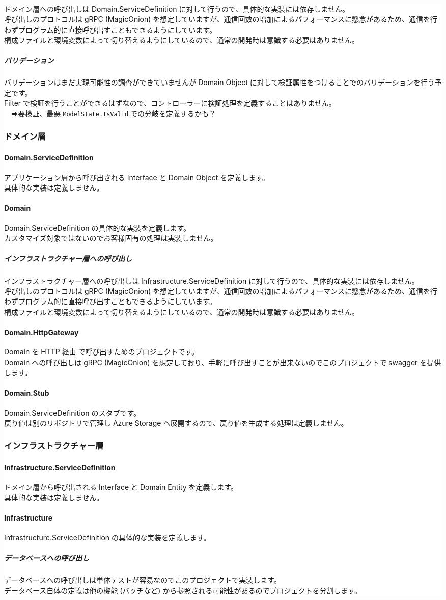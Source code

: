 ドメイン層への呼び出しは Domain.ServiceDefinition に対して行うので、具体的な実装には依存しません。  
呼び出しのプロトコルは gRPC (MagicOnion) を想定していますが、通信回数の増加によるパフォーマンスに懸念があるため、通信を行わずプログラム的に直接呼び出すこともできるようにしています。  
構成ファイルと環境変数によって切り替えるようにしているので、通常の開発時は意識する必要はありません。  

##### バリデーション

バリデーションはまだ実現可能性の調査ができていませんが Domain Object に対して検証属性をつけることでのバリデーションを行う予定です。  
Filter で検証を行うことができるはずなので、コントローラーに検証処理を定義することはありません。  
　⇒要検証、最悪 `ModelState.IsValid` での分岐を定義するかも？  

### ドメイン層

#### Domain.ServiceDefinition

アプリケーション層から呼び出される Interface と Domain Object を定義します。  
具体的な実装は定義しません。  

#### Domain

Domain.ServiceDefinition の具体的な実装を定義します。  
カスタマイズ対象ではないのでお客様固有の処理は実装しません。  

##### インフラストラクチャー層への呼び出し

インフラストラクチャー層への呼び出しは Infrastructure.ServiceDefinition に対して行うので、具体的な実装には依存しません。  
呼び出しのプロトコルは gRPC (MagicOnion) を想定していますが、通信回数の増加によるパフォーマンスに懸念があるため、通信を行わずプログラム的に直接呼び出すこともできるようにしています。  
構成ファイルと環境変数によって切り替えるようにしているので、通常の開発時は意識する必要はありません。  

#### Domain.HttpGateway

Domain を HTTP 経由 で呼び出すためのプロジェクトです。  
Domain への呼び出しは gRPC (MagicOnion) を想定しており、手軽に呼び出すことが出来ないのでこのプロジェクトで swagger を提供します。  

#### Domain.Stub

Domain.ServiceDefinition のスタブです。  
戻り値は別のリポジトリで管理し Azure Storage へ展開するので、戻り値を生成する処理は定義しません。  

### インフラストラクチャー層

#### Infrastructure.ServiceDefinition

ドメイン層から呼び出される Interface と Domain Entity を定義します。  
具体的な実装は定義しません。  

#### Infrastructure

Infrastructure.ServiceDefinition の具体的な実装を定義します。  

##### データベースへの呼び出し

データベースへの呼び出しは単体テストが容易なのでこのプロジェクトで実装します。  
データベース自体の定義は他の機能 (バッチなど) から参照される可能性があるのでプロジェクトを分割します。  
